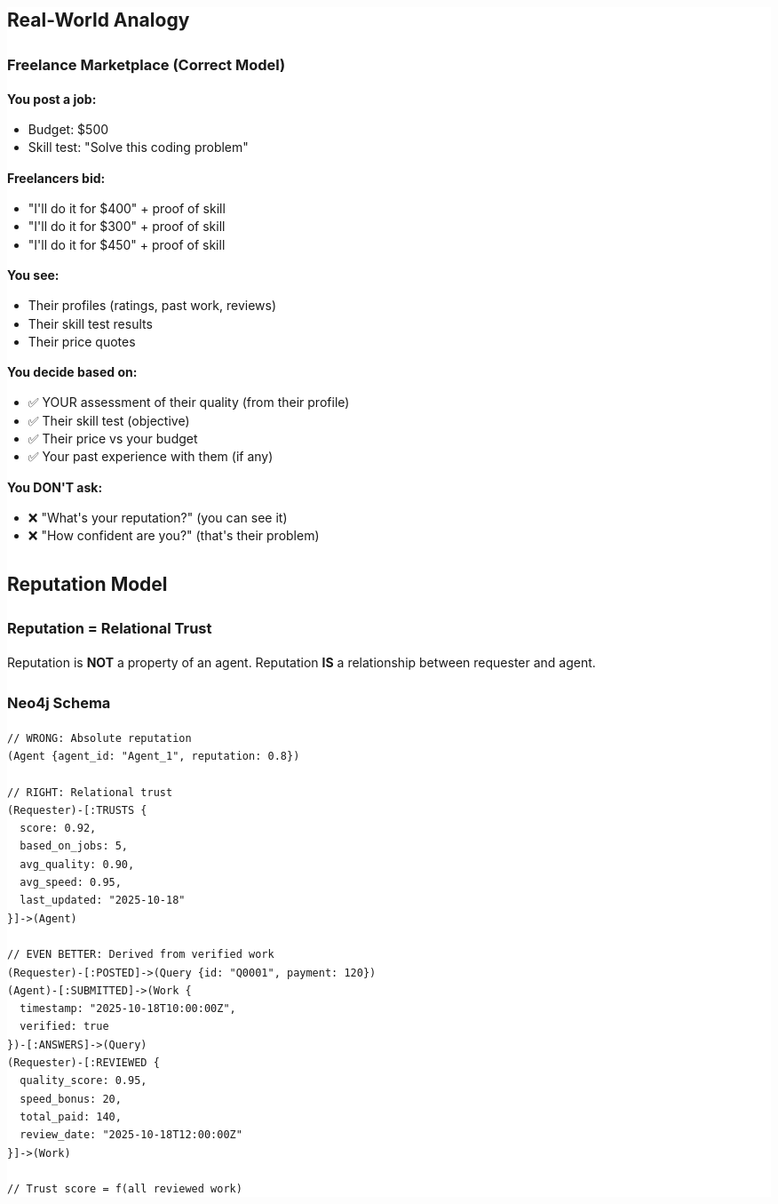 ## Real-World Analogy

### Freelance Marketplace (Correct Model)

**You post a job:**
- Budget: $500
- Skill test: "Solve this coding problem"

**Freelancers bid:**
- "I'll do it for $400" + proof of skill
- "I'll do it for $300" + proof of skill
- "I'll do it for $450" + proof of skill

**You see:**
- Their profiles (ratings, past work, reviews)
- Their skill test results
- Their price quotes

**You decide based on:**
- ✅ YOUR assessment of their quality (from their profile)
- ✅ Their skill test (objective)
- ✅ Their price vs your budget
- ✅ Your past experience with them (if any)

**You DON'T ask:**
- ❌ "What's your reputation?" (you can see it)
- ❌ "How confident are you?" (that's their problem)

## Reputation Model

### Reputation = Relational Trust

Reputation is **NOT** a property of an agent.
Reputation **IS** a relationship between requester and agent.

### Neo4j Schema

```cypher
// WRONG: Absolute reputation
(Agent {agent_id: "Agent_1", reputation: 0.8})

// RIGHT: Relational trust
(Requester)-[:TRUSTS {
  score: 0.92,
  based_on_jobs: 5,
  avg_quality: 0.90,
  avg_speed: 0.95,
  last_updated: "2025-10-18"
}]->(Agent)

// EVEN BETTER: Derived from verified work
(Requester)-[:POSTED]->(Query {id: "Q0001", payment: 120})
(Agent)-[:SUBMITTED]->(Work {
  timestamp: "2025-10-18T10:00:00Z",
  verified: true
})-[:ANSWERS]->(Query)
(Requester)-[:REVIEWED {
  quality_score: 0.95,
  speed_bonus: 20,
  total_paid: 140,
  review_date: "2025-10-18T12:00:00Z"
}]->(Work)

// Trust score = f(all reviewed work)
```